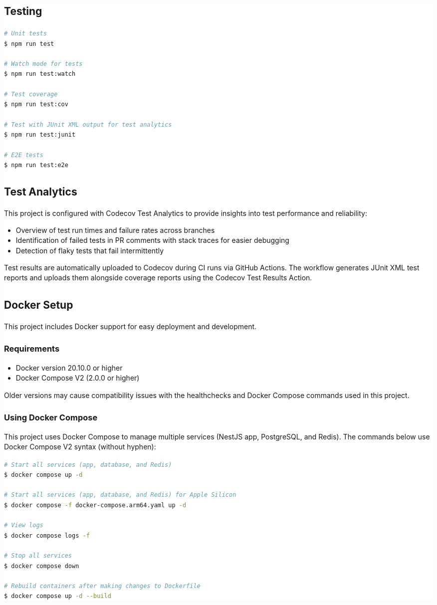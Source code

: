 ## Testing

```bash
# Unit tests
$ npm run test

# Watch mode for tests
$ npm run test:watch

# Test coverage
$ npm run test:cov

# Test with JUnit XML output for test analytics
$ npm run test:junit

# E2E tests
$ npm run test:e2e
```

## Test Analytics

This project is configured with Codecov Test Analytics to provide insights into test performance and reliability:

- Overview of test run times and failure rates across branches
- Identification of failed tests in PR comments with stack traces for easier debugging
- Detection of flaky tests that fail intermittently

Test results are automatically uploaded to Codecov during CI runs via GitHub Actions. The workflow generates JUnit XML test reports and uploads them alongside coverage reports using the Codecov Test Results Action.

## Docker Setup

This project includes Docker support for easy deployment and development.

### Requirements

- Docker version 20.10.0 or higher
- Docker Compose V2 (2.0.0 or higher)

Older versions may cause compatibility issues with the healthchecks and Docker Compose commands used in this project.

### Using Docker Compose

This project uses Docker Compose to manage multiple services (NestJS app, PostgreSQL, and Redis). The commands below use Docker Compose V2 syntax (without hyphen):

```bash
# Start all services (app, database, and Redis)
$ docker compose up -d

# Start all services (app, database, and Redis) for Apple Silicon
$ docker compose -f docker-compose.arm64.yaml up -d

# View logs
$ docker compose logs -f

# Stop all services
$ docker compose down

# Rebuild containers after making changes to Dockerfile
$ docker compose up -d --build

```